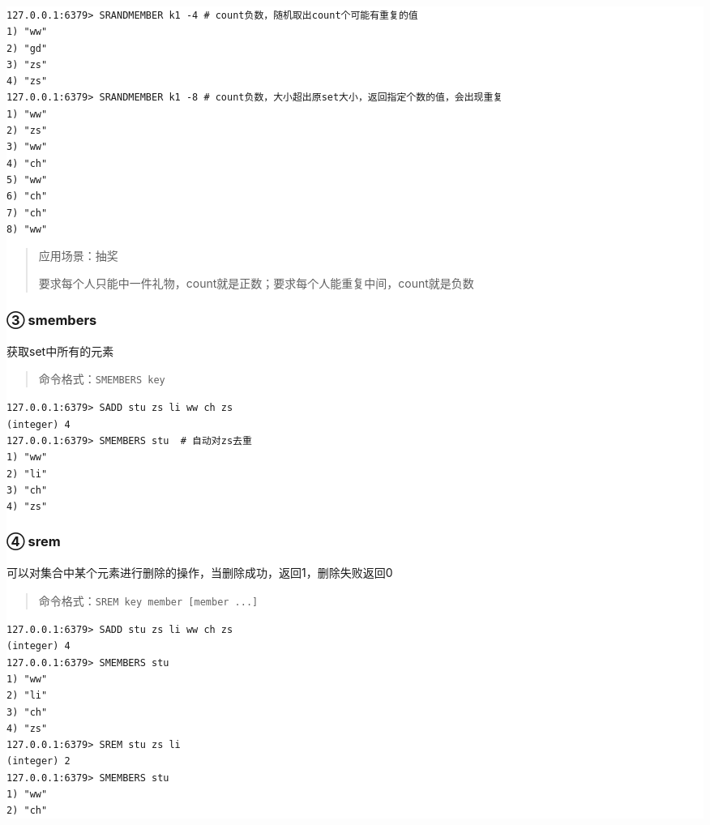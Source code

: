 ```shell
127.0.0.1:6379> SRANDMEMBER k1 -4 # count负数，随机取出count个可能有重复的值
1) "ww"
2) "gd"
3) "zs"
4) "zs"
127.0.0.1:6379> SRANDMEMBER k1 -8 # count负数，大小超出原set大小，返回指定个数的值，会出现重复
1) "ww"
2) "zs"
3) "ww"
4) "ch"
5) "ww"
6) "ch"
7) "ch"
8) "ww"
```

> 应用场景：抽奖
>
> 要求每个人只能中一件礼物，count就是正数；要求每个人能重复中间，count就是负数

### ③ smembers

获取set中所有的元素

> 命令格式：`SMEMBERS key`

```shell
127.0.0.1:6379> SADD stu zs li ww ch zs
(integer) 4
127.0.0.1:6379> SMEMBERS stu  # 自动对zs去重
1) "ww"
2) "li"
3) "ch"
4) "zs"
```



### ④ srem

可以对集合中某个元素进行删除的操作，当删除成功，返回1，删除失败返回0

> 命令格式：`SREM key member [member ...]`

```shell
127.0.0.1:6379> SADD stu zs li ww ch zs
(integer) 4
127.0.0.1:6379> SMEMBERS stu
1) "ww"
2) "li"
3) "ch"
4) "zs"
127.0.0.1:6379> SREM stu zs li
(integer) 2
127.0.0.1:6379> SMEMBERS stu
1) "ww"
2) "ch"
```
